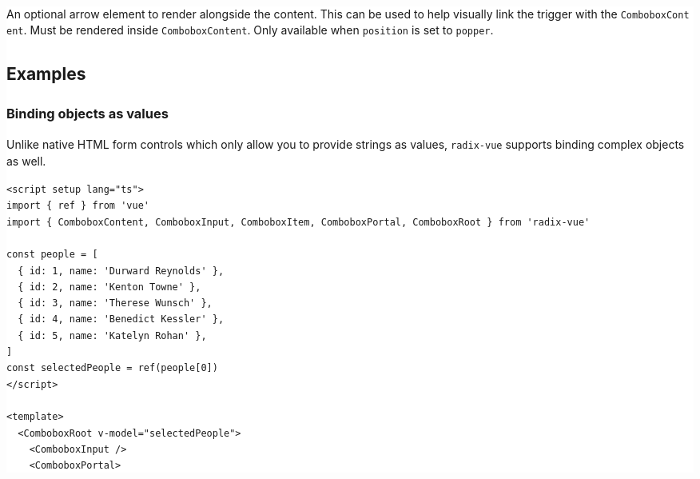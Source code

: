 An optional arrow element to render alongside the content. This can be used to help visually link the trigger with the `ComboboxContent`. Must be rendered inside `ComboboxContent`. Only available when `position` is set to `popper`.

<PropsTable
  :data="[
    {
      name: 'as',
      type: 'string | Component',
      default: 'svg',
      description: 'The element or component this component should render as. Can be overwrite by <Code>asChild</Code>'
    },
    {
      name: 'asChild',
      required: false,
      type: 'boolean',
      default: 'false',
      description: 'Change the default rendered element for the one passed as a child, merging their props and behavior.<br><br>Read our <a href=&quot;/guides/composition&quot;>Composition</a> guide for more details.',
    },
    {
      name: 'width',
      type: 'number',
      default: 10,
      description: '<span>The width of the arrow in pixels.</span>',
    },
    {
      name: 'height',
      type: 'number',
      default: 5,
      description: '<span>The height of the arrow in pixels.</span>',
    },
  ]"
/>

## Examples

### Binding objects as values

Unlike native HTML form controls which only allow you to provide strings as values, `radix-vue` supports binding complex objects as well.


```vue line=12,23
<script setup lang="ts">
import { ref } from 'vue'
import { ComboboxContent, ComboboxInput, ComboboxItem, ComboboxPortal, ComboboxRoot } from 'radix-vue'

const people = [
  { id: 1, name: 'Durward Reynolds' },
  { id: 2, name: 'Kenton Towne' },
  { id: 3, name: 'Therese Wunsch' },
  { id: 4, name: 'Benedict Kessler' },
  { id: 5, name: 'Katelyn Rohan' },
]
const selectedPeople = ref(people[0])
</script>

<template>
  <ComboboxRoot v-model="selectedPeople">
    <ComboboxInput />
    <ComboboxPortal>
```